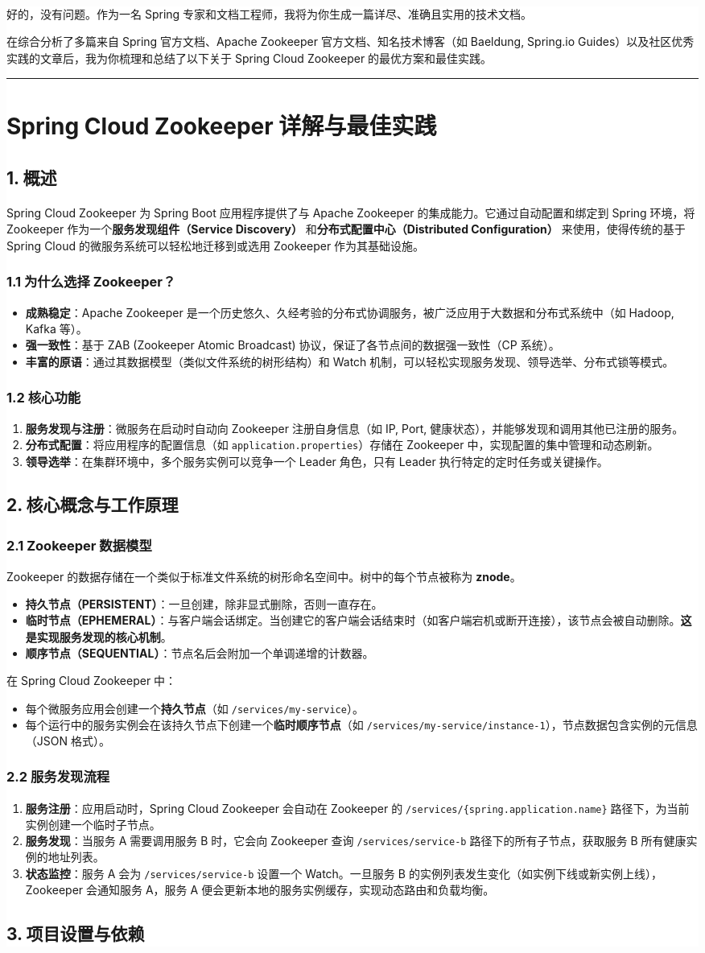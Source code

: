 好的，没有问题。作为一名 Spring 专家和文档工程师，我将为你生成一篇详尽、准确且实用的技术文档。

在综合分析了多篇来自 Spring 官方文档、Apache Zookeeper 官方文档、知名技术博客（如 Baeldung, Spring.io Guides）以及社区优秀实践的文章后，我为你梳理和总结了以下关于 Spring Cloud Zookeeper 的最优方案和最佳实践。

---

# Spring Cloud Zookeeper 详解与最佳实践

## 1. 概述

Spring Cloud Zookeeper 为 Spring Boot 应用程序提供了与 Apache Zookeeper 的集成能力。它通过自动配置和绑定到 Spring 环境，将 Zookeeper 作为一个**服务发现组件（Service Discovery）** 和**分布式配置中心（Distributed Configuration）** 来使用，使得传统的基于 Spring Cloud 的微服务系统可以轻松地迁移到或选用 Zookeeper 作为其基础设施。

### 1.1 为什么选择 Zookeeper？

- **成熟稳定**：Apache Zookeeper 是一个历史悠久、久经考验的分布式协调服务，被广泛应用于大数据和分布式系统中（如 Hadoop, Kafka 等）。
- **强一致性**：基于 ZAB (Zookeeper Atomic Broadcast) 协议，保证了各节点间的数据强一致性（CP 系统）。
- **丰富的原语**：通过其数据模型（类似文件系统的树形结构）和 Watch 机制，可以轻松实现服务发现、领导选举、分布式锁等模式。

### 1.2 核心功能

1. **服务发现与注册**：微服务在启动时自动向 Zookeeper 注册自身信息（如 IP, Port, 健康状态），并能够发现和调用其他已注册的服务。
2. **分布式配置**：将应用程序的配置信息（如 `application.properties`）存储在 Zookeeper 中，实现配置的集中管理和动态刷新。
3. **领导选举**：在集群环境中，多个服务实例可以竞争一个 Leader 角色，只有 Leader 执行特定的定时任务或关键操作。

## 2. 核心概念与工作原理

### 2.1 Zookeeper 数据模型

Zookeeper 的数据存储在一个类似于标准文件系统的树形命名空间中。树中的每个节点被称为 **znode**。

- **持久节点（PERSISTENT）**：一旦创建，除非显式删除，否则一直存在。
- **临时节点（EPHEMERAL）**：与客户端会话绑定。当创建它的客户端会话结束时（如客户端宕机或断开连接），该节点会被自动删除。**这是实现服务发现的核心机制**。
- **顺序节点（SEQUENTIAL）**：节点名后会附加一个单调递增的计数器。

在 Spring Cloud Zookeeper 中：

- 每个微服务应用会创建一个**持久节点**（如 `/services/my-service`）。
- 每个运行中的服务实例会在该持久节点下创建一个**临时顺序节点**（如 `/services/my-service/instance-1`），节点数据包含实例的元信息（JSON 格式）。

### 2.2 服务发现流程

1. **服务注册**：应用启动时，Spring Cloud Zookeeper 会自动在 Zookeeper 的 `/services/{spring.application.name}` 路径下，为当前实例创建一个临时子节点。
2. **服务发现**：当服务 A 需要调用服务 B 时，它会向 Zookeeper 查询 `/services/service-b` 路径下的所有子节点，获取服务 B 所有健康实例的地址列表。
3. **状态监控**：服务 A 会为 `/services/service-b` 设置一个 Watch。一旦服务 B 的实例列表发生变化（如实例下线或新实例上线），Zookeeper 会通知服务 A，服务 A 便会更新本地的服务实例缓存，实现动态路由和负载均衡。

## 3. 项目设置与依赖
